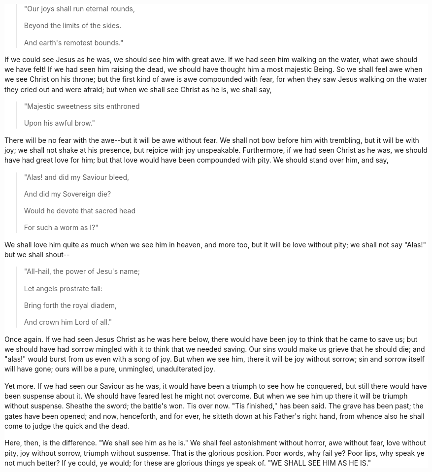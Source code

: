 > "Our joys shall run eternal rounds,
> 
> Beyond the limits of the skies.
> 
> And earth's remotest bounds."

If we could see Jesus as he was, we should see him with great awe. If we had seen him walking on the water, what awe should we have felt! If we had seen him raising the dead, we should have thought him a most majestic Being. So we shall feel awe when we see Christ on his throne; but the first kind of awe is awe compounded with fear, for when they saw Jesus walking on the water they cried out and were afraid; but when we shall see Christ as he is, we shall say,

> "Majestic sweetness sits enthroned
> 
> Upon his awful brow."

There will be no fear with the awe--but it will be awe without fear. We shall not bow before him with trembling, but it will be with joy; we shall not shake at his presence, but rejoice with joy unspeakable. Furthermore, if we had seen Christ as he was, we should have had great love for him; but that love would have been compounded with pity. We should stand over him, and say,

> "Alas! and did my Saviour bleed,
> 
> And did my Sovereign die?
> 
> Would he devote that sacred head
> 
> For such a worm as I?"

We shall love him quite as much when we see him in heaven, and more too, but it will be love without pity; we shall not say "Alas!" but we shall shout--

> "All-hail, the power of Jesu's name;
> 
> Let angels prostrate fall:
> 
> Bring forth the royal diadem,
> 
> And crown him Lord of all."

Once again. If we had seen Jesus Christ as he was here below, there would have been joy to think that he came to save us; but we should have had sorrow mingled with it to think that we needed saving. Our sins would make us grieve that he should die; and "alas!" would burst from us even with a song of joy. But when we see him, there it will be joy without sorrow; sin and sorrow itself will have gone; ours will be a pure, unmingled, unadulterated joy.

Yet more. If we had seen our Saviour as he was, it would have been a triumph to see how he conquered, but still there would have been suspense about it. We should have feared lest he might not overcome. But when we see him up there it will be triumph without suspense. Sheathe the sword; the battle's won. Tis over now. "Tis finished," has been said. The grave has been past; the gates have been opened; and now, henceforth, and for ever, he sitteth down at his Father's right hand, from whence also he shall come to judge the quick and the dead.

Here, then, is the difference. "We shall see him as he is." We shall feel astonishment without horror, awe without fear, love without pity, joy without sorrow, triumph without suspense. That is the glorious position. Poor words, why fail ye? Poor lips, why speak ye not much better? If ye could, ye would; for these are glorious things ye speak of. "WE SHALL SEE HIM AS HE IS."
